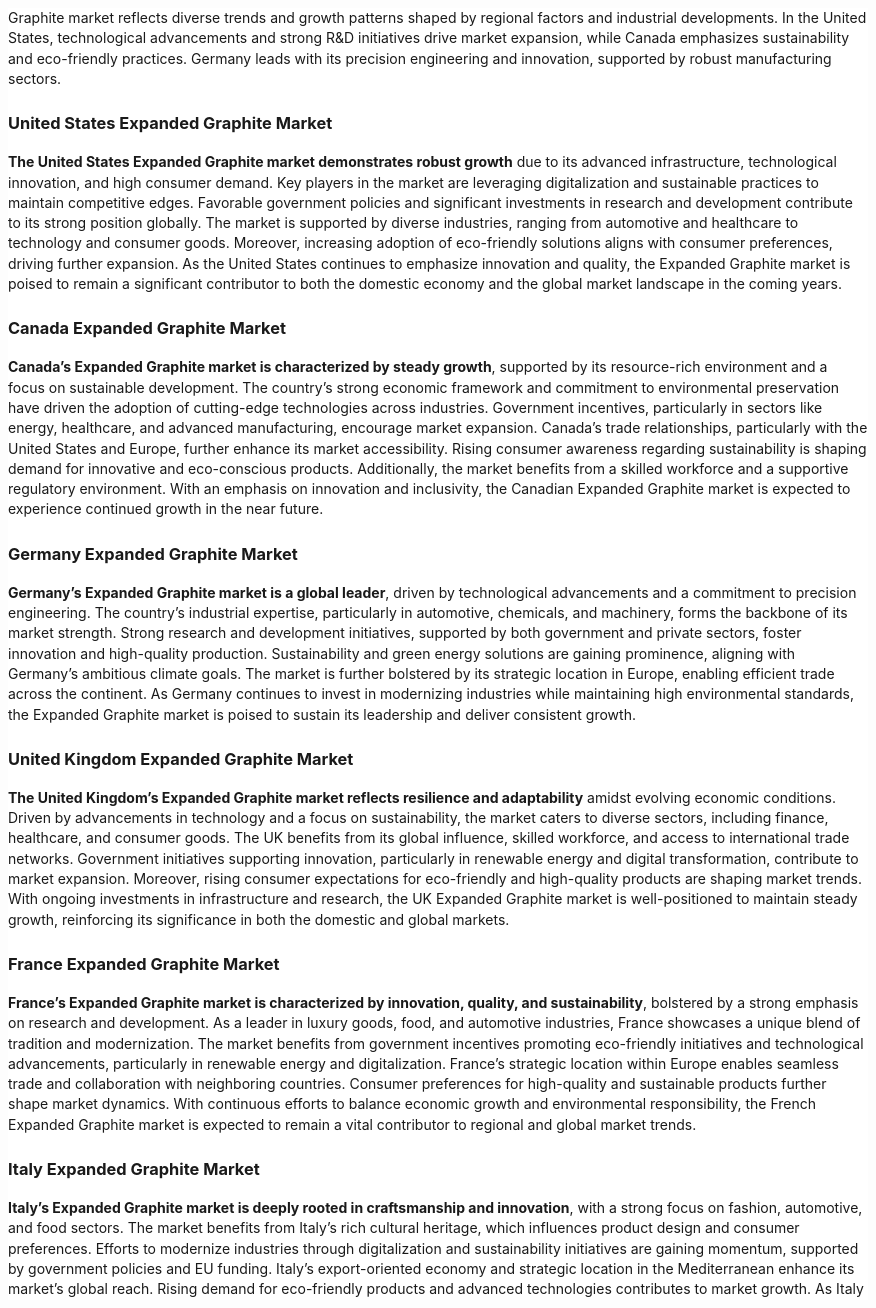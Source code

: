 Graphite market reflects diverse trends and growth patterns shaped by regional factors and industrial developments. In the United States, technological advancements and strong R&amp;D initiatives drive market expansion, while Canada emphasizes sustainability and eco-friendly practices. Germany leads with its precision engineering and innovation, supported by robust manufacturing sectors.</span></em></p></blockquote><h3><strong>United States Expanded Graphite Market</strong></h3><p><strong>The United States Expanded Graphite market demonstrates robust growth</strong> due to its advanced infrastructure, technological innovation, and high consumer demand. Key players in the market are leveraging digitalization and sustainable practices to maintain competitive edges. Favorable government policies and significant investments in research and development contribute to its strong position globally. The market is supported by diverse industries, ranging from automotive and healthcare to technology and consumer goods. Moreover, increasing adoption of eco-friendly solutions aligns with consumer preferences, driving further expansion. As the United States continues to emphasize innovation and quality, the Expanded Graphite market is poised to remain a significant contributor to both the domestic economy and the global market landscape in the coming years.</p><h3><strong>Canada Expanded Graphite Market</strong></h3><p><strong>Canada&rsquo;s Expanded Graphite market is characterized by steady growth</strong>, supported by its resource-rich environment and a focus on sustainable development. The country&rsquo;s strong economic framework and commitment to environmental preservation have driven the adoption of cutting-edge technologies across industries. Government incentives, particularly in sectors like energy, healthcare, and advanced manufacturing, encourage market expansion. Canada&rsquo;s trade relationships, particularly with the United States and Europe, further enhance its market accessibility. Rising consumer awareness regarding sustainability is shaping demand for innovative and eco-conscious products. Additionally, the market benefits from a skilled workforce and a supportive regulatory environment. With an emphasis on innovation and inclusivity, the Canadian Expanded Graphite market is expected to experience continued growth in the near future.</p><h3><strong>Germany Expanded Graphite Market</strong></h3><p><strong>Germany&rsquo;s Expanded Graphite market is a global leader</strong>, driven by technological advancements and a commitment to precision engineering. The country&rsquo;s industrial expertise, particularly in automotive, chemicals, and machinery, forms the backbone of its market strength. Strong research and development initiatives, supported by both government and private sectors, foster innovation and high-quality production. Sustainability and green energy solutions are gaining prominence, aligning with Germany&rsquo;s ambitious climate goals. The market is further bolstered by its strategic location in Europe, enabling efficient trade across the continent. As Germany continues to invest in modernizing industries while maintaining high environmental standards, the Expanded Graphite market is poised to sustain its leadership and deliver consistent growth.</p><h3><strong>United Kingdom Expanded Graphite Market</strong></h3><p><strong>The United Kingdom&rsquo;s Expanded Graphite market reflects resilience and adaptability</strong> amidst evolving economic conditions. Driven by advancements in technology and a focus on sustainability, the market caters to diverse sectors, including finance, healthcare, and consumer goods. The UK benefits from its global influence, skilled workforce, and access to international trade networks. Government initiatives supporting innovation, particularly in renewable energy and digital transformation, contribute to market expansion. Moreover, rising consumer expectations for eco-friendly and high-quality products are shaping market trends. With ongoing investments in infrastructure and research, the UK Expanded Graphite market is well-positioned to maintain steady growth, reinforcing its significance in both the domestic and global markets.</p><h3><strong>France Expanded Graphite Market</strong></h3><p><strong>France&rsquo;s Expanded Graphite market is characterized by innovation, quality, and sustainability</strong>, bolstered by a strong emphasis on research and development. As a leader in luxury goods, food, and automotive industries, France showcases a unique blend of tradition and modernization. The market benefits from government incentives promoting eco-friendly initiatives and technological advancements, particularly in renewable energy and digitalization. France&rsquo;s strategic location within Europe enables seamless trade and collaboration with neighboring countries. Consumer preferences for high-quality and sustainable products further shape market dynamics. With continuous efforts to balance economic growth and environmental responsibility, the French Expanded Graphite market is expected to remain a vital contributor to regional and global market trends.</p><h3><strong>Italy Expanded Graphite Market</strong></h3><p><strong>Italy&rsquo;s Expanded Graphite market is deeply rooted in craftsmanship and innovation</strong>, with a strong focus on fashion, automotive, and food sectors. The market benefits from Italy&rsquo;s rich cultural heritage, which influences product design and consumer preferences. Efforts to modernize industries through digitalization and sustainability initiatives are gaining momentum, supported by government policies and EU funding. Italy&rsquo;s export-oriented economy and strategic location in the Mediterranean enhance its market&rsquo;s global reach. Rising demand for eco-friendly products and advanced technologies contributes to market growth. As Italy